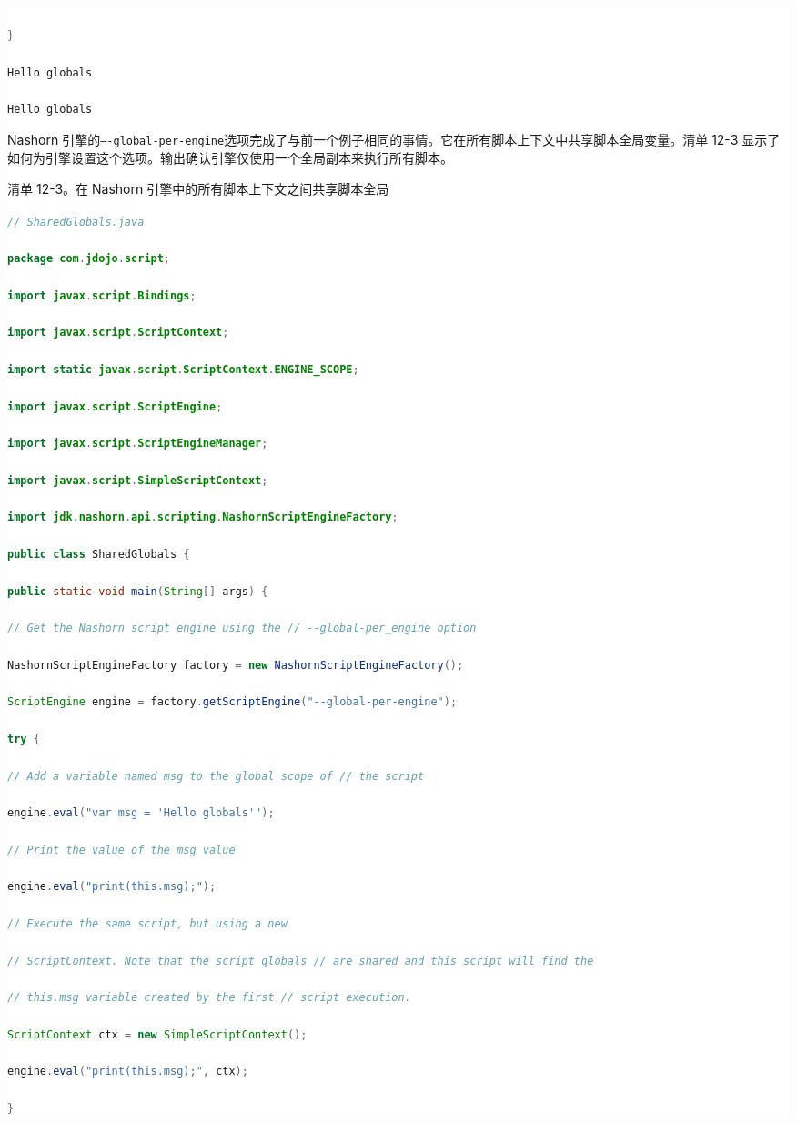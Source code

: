 ```java

}

Hello globals

Hello globals
```

Nashorn 引擎的`–-global-per-engine`选项完成了与前一个例子相同的事情。它在所有脚本上下文中共享脚本全局变量。清单 12-3 显示了如何为引擎设置这个选项。输出确认引擎仅使用一个全局副本来执行所有脚本。

清单 12-3。在 Nashorn 引擎中的所有脚本上下文之间共享脚本全局

```java
// SharedGlobals.java

package com.jdojo.script;

import javax.script.Bindings;

import javax.script.ScriptContext;

import static javax.script.ScriptContext.ENGINE_SCOPE;

import javax.script.ScriptEngine;

import javax.script.ScriptEngineManager;

import javax.script.SimpleScriptContext;

import jdk.nashorn.api.scripting.NashornScriptEngineFactory;

public class SharedGlobals {

public static void main(String[] args) {

// Get the Nashorn script engine using the // --global-per_engine option

NashornScriptEngineFactory factory = new NashornScriptEngineFactory();

ScriptEngine engine = factory.getScriptEngine("--global-per-engine");

try {

// Add a variable named msg to the global scope of // the script

engine.eval("var msg = 'Hello globals'");

// Print the value of the msg value

engine.eval("print(this.msg);");

// Execute the same script, but using a new

// ScriptContext. Note that the script globals // are shared and this script will find the

// this.msg variable created by the first // script execution.

ScriptContext ctx = new SimpleScriptContext();

engine.eval("print(this.msg);", ctx);

}

```